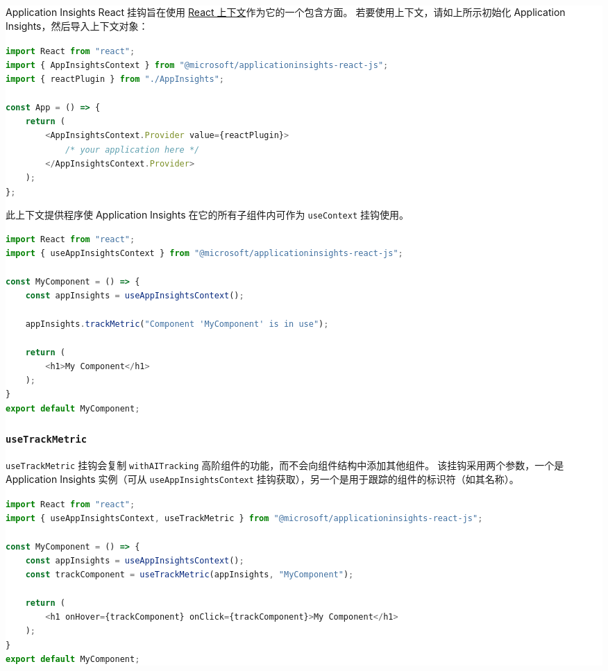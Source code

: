 Application Insights React 挂钩旨在使用 [React 上下文](https://reactjs.org/docs/context.html)作为它的一个包含方面。 若要使用上下文，请如上所示初始化 Application Insights，然后导入上下文对象：

```javascript
import React from "react";
import { AppInsightsContext } from "@microsoft/applicationinsights-react-js";
import { reactPlugin } from "./AppInsights";

const App = () => {
    return (
        <AppInsightsContext.Provider value={reactPlugin}>
            /* your application here */
        </AppInsightsContext.Provider>
    );
};
```

此上下文提供程序使 Application Insights 在它的所有子组件内可作为 `useContext` 挂钩使用。

```javascript
import React from "react";
import { useAppInsightsContext } from "@microsoft/applicationinsights-react-js";

const MyComponent = () => {
    const appInsights = useAppInsightsContext();
    
    appInsights.trackMetric("Component 'MyComponent' is in use");
    
    return (
        <h1>My Component</h1>
    );
}
export default MyComponent;
```

### `useTrackMetric`

`useTrackMetric` 挂钩会复制 `withAITracking` 高阶组件的功能，而不会向组件结构中添加其他组件。 该挂钩采用两个参数，一个是 Application Insights 实例（可从 `useAppInsightsContext` 挂钩获取），另一个是用于跟踪的组件的标识符（如其名称）。

```javascript
import React from "react";
import { useAppInsightsContext, useTrackMetric } from "@microsoft/applicationinsights-react-js";

const MyComponent = () => {
    const appInsights = useAppInsightsContext();
    const trackComponent = useTrackMetric(appInsights, "MyComponent");
    
    return (
        <h1 onHover={trackComponent} onClick={trackComponent}>My Component</h1>
    );
}
export default MyComponent;
```
